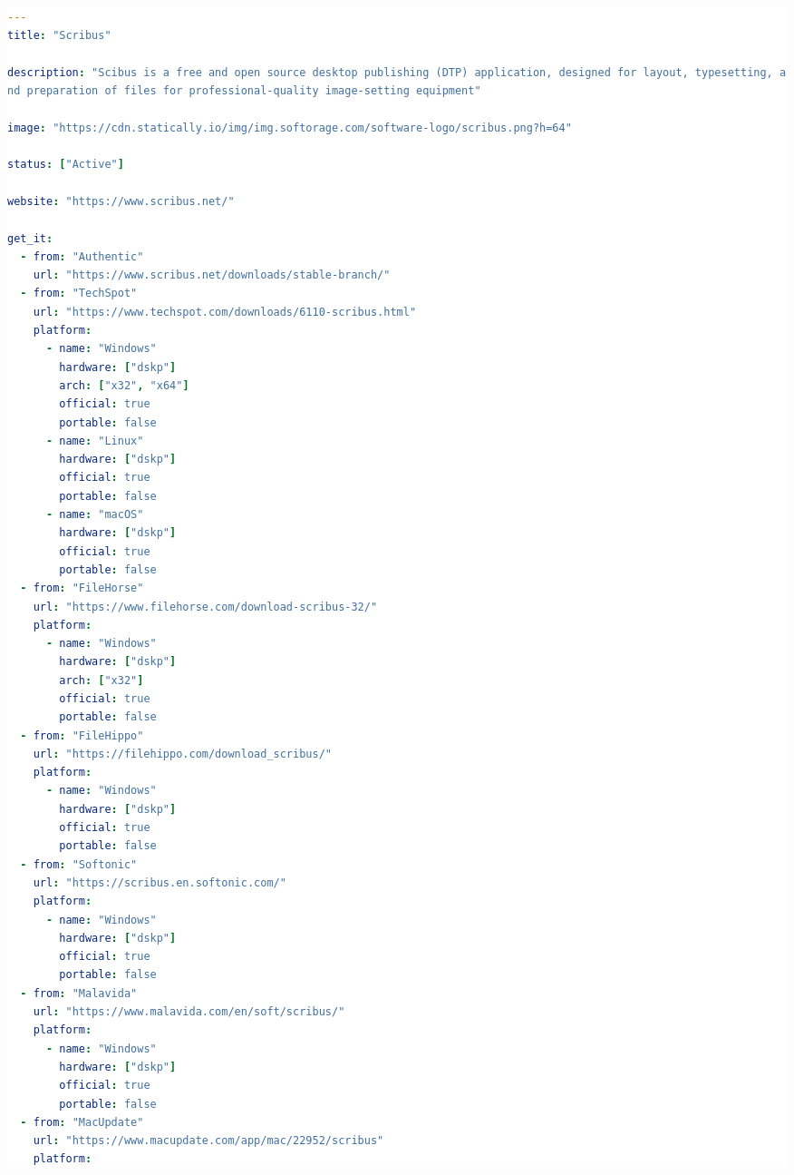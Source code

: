 ```yaml
---
title: "Scribus"

description: "Scibus is a free and open source desktop publishing (DTP) application, designed for layout, typesetting, and preparation of files for professional-quality image-setting equipment"

image: "https://cdn.statically.io/img/img.softorage.com/software-logo/scribus.png?h=64"

status: ["Active"]

website: "https://www.scribus.net/"

get_it:
  - from: "Authentic"
    url: "https://www.scribus.net/downloads/stable-branch/"
  - from: "TechSpot"
    url: "https://www.techspot.com/downloads/6110-scribus.html"
    platform:
      - name: "Windows"
        hardware: ["dskp"]
        arch: ["x32", "x64"]
        official: true
        portable: false
      - name: "Linux"
        hardware: ["dskp"]
        official: true
        portable: false
      - name: "macOS"
        hardware: ["dskp"]
        official: true
        portable: false
  - from: "FileHorse"
    url: "https://www.filehorse.com/download-scribus-32/"
    platform:
      - name: "Windows"
        hardware: ["dskp"]
        arch: ["x32"]
        official: true
        portable: false
  - from: "FileHippo"
    url: "https://filehippo.com/download_scribus/"
    platform:
      - name: "Windows"
        hardware: ["dskp"]
        official: true
        portable: false
  - from: "Softonic"
    url: "https://scribus.en.softonic.com/"
    platform:
      - name: "Windows"
        hardware: ["dskp"]
        official: true
        portable: false
  - from: "Malavida"
    url: "https://www.malavida.com/en/soft/scribus/"
    platform:
      - name: "Windows"
        hardware: ["dskp"]
        official: true
        portable: false
  - from: "MacUpdate"
    url: "https://www.macupdate.com/app/mac/22952/scribus"
    platform:
```